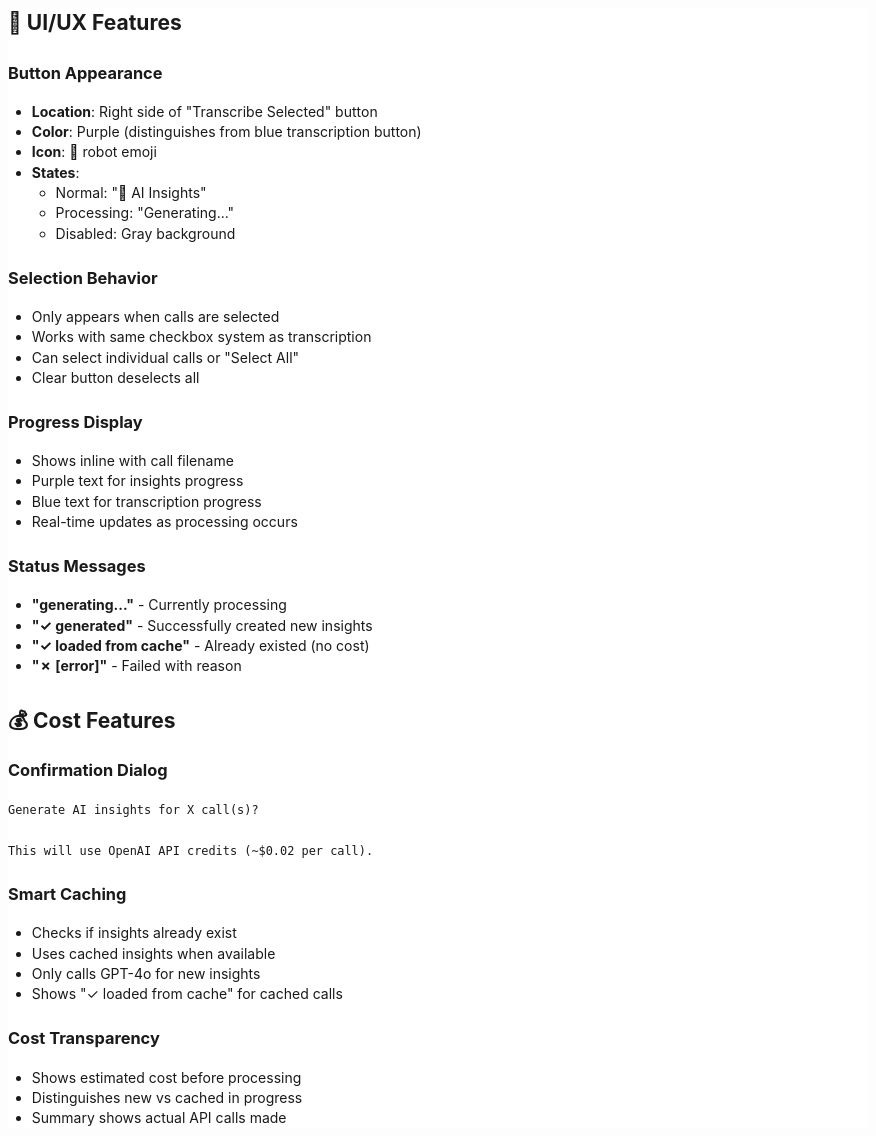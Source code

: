 ## 🎨 UI/UX Features

### Button Appearance
- **Location**: Right side of "Transcribe Selected" button
- **Color**: Purple (distinguishes from blue transcription button)
- **Icon**: 🤖 robot emoji
- **States**: 
  - Normal: "🤖 AI Insights"
  - Processing: "Generating..."
  - Disabled: Gray background

### Selection Behavior
- Only appears when calls are selected
- Works with same checkbox system as transcription
- Can select individual calls or "Select All"
- Clear button deselects all

### Progress Display
- Shows inline with call filename
- Purple text for insights progress
- Blue text for transcription progress
- Real-time updates as processing occurs

### Status Messages
- **"generating..."** - Currently processing
- **"✓ generated"** - Successfully created new insights
- **"✓ loaded from cache"** - Already existed (no cost)
- **"✗ [error]"** - Failed with reason

## 💰 Cost Features

### Confirmation Dialog
```
Generate AI insights for X call(s)?

This will use OpenAI API credits (~$0.02 per call).
```

### Smart Caching
- Checks if insights already exist
- Uses cached insights when available
- Only calls GPT-4o for new insights
- Shows "✓ loaded from cache" for cached calls

### Cost Transparency
- Shows estimated cost before processing
- Distinguishes new vs cached in progress
- Summary shows actual API calls made
